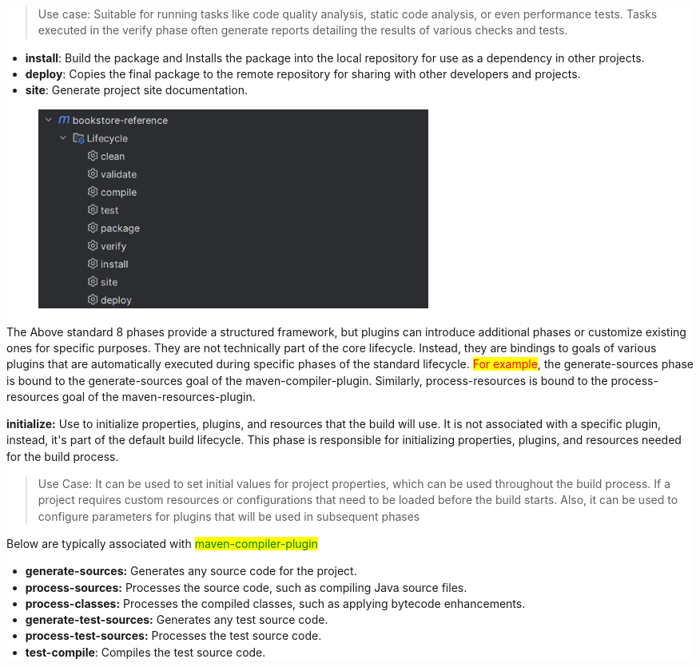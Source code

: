 > Use case: Suitable for running tasks like code quality analysis, static code analysis, or even performance tests. Tasks executed in the verify phase often generate reports detailing the results of various checks and tests.

* **install**: Build the package and Installs the package into the local repository for use as a dependency in other projects.&#x20;
* **deploy**: Copies the final package to the remote repository for sharing with other developers and projects.&#x20;
* **site**: Generate project site documentation.

<figure><img src="../.gitbook/assets/image (4) (1) (1) (1) (1) (1) (1) (1) (1) (1) (1) (1) (1) (1) (1) (1) (1) (1).png" alt="" width="488"><figcaption></figcaption></figure>





The Above standard 8 phases provide a structured framework, but plugins can introduce additional phases or customize existing ones for specific purposes. They are not technically part of the core lifecycle. Instead, they are bindings to goals of various plugins that are automatically executed during specific phases of the standard lifecycle. <mark style="color:red;">For example</mark>, the generate-sources phase is bound to the generate-sources goal of the maven-compiler-plugin. Similarly, process-resources is bound to the process-resources goal of the maven-resources-plugin.

**initialize:** Use to initialize properties, plugins, and resources that the build will use. It is not associated with a specific plugin, instead, it's part of the default build lifecycle. This phase is responsible for initializing properties, plugins, and resources needed for the build process.

> Use Case: It can be used to set initial values for project properties, which can be used throughout the build process. If a project requires custom resources or configurations that need to be loaded before the build starts. Also, it can be used to configure parameters for plugins that will be used in subsequent phases



Below are typically associated with <mark style="color:green;">maven-compiler-plugin</mark>

* **generate-sources:** Generates any source code for the project.&#x20;
* **process-sources:** Processes the source code, such as compiling Java source files.&#x20;
* **process-classes:** Processes the compiled classes, such as applying bytecode enhancements.
* **generate-test-sources:** Generates any test source code.&#x20;
* **process-test-sources:** Processes the test source code.&#x20;
* **test-compile**: Compiles the test source code.
